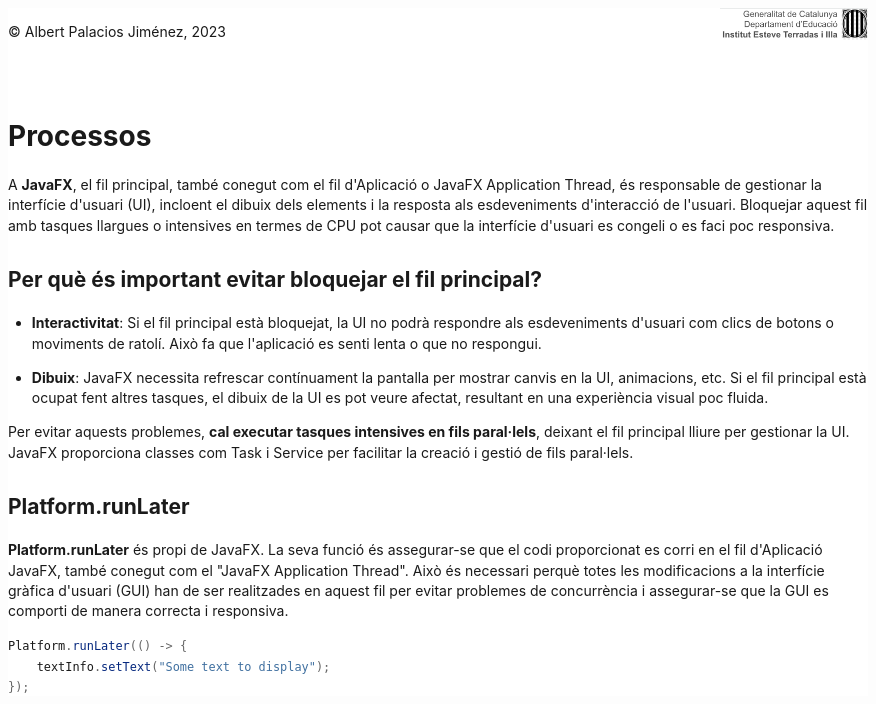 <div style="display: flex; width: 100%;">
    <div style="flex: 1; padding: 0px;">
        <p>© Albert Palacios Jiménez, 2023</p>
    </div>
    <div style="flex: 1; padding: 0px; text-align: right;">
        <img src="./assets/ieti.png" height="32" alt="Logo de IETI" style="max-height: 32px;">
    </div>
</div>
<br/>

# Processos

A **JavaFX**, el fil principal, també conegut com el fil d'Aplicació o JavaFX Application Thread, és responsable de gestionar la interfície d'usuari (UI), incloent el dibuix dels elements i la resposta als esdeveniments d'interacció de l'usuari. Bloquejar aquest fil amb tasques llargues o intensives en termes de CPU pot causar que la interfície d'usuari es congeli o es faci poc responsiva.

## Per què és important evitar bloquejar el fil principal?

- **Interactivitat**: Si el fil principal està bloquejat, la UI no podrà respondre als esdeveniments d'usuari com clics de botons o moviments de ratolí. Això fa que l'aplicació es senti lenta o que no respongui.

- **Dibuix**: JavaFX necessita refrescar contínuament la pantalla per mostrar canvis en la UI, animacions, etc. Si el fil principal està ocupat fent altres tasques, el dibuix de la UI es pot veure afectat, resultant en una experiència visual poc fluida.

Per evitar aquests problemes, **cal executar tasques intensives en fils paral·lels**, deixant el fil principal lliure per gestionar la UI. JavaFX proporciona classes com Task i Service per facilitar la creació i gestió de fils paral·lels.

## Platform.runLater

**Platform.runLater** és propi de JavaFX. La seva funció és assegurar-se que el codi proporcionat es corri en el fil d'Aplicació JavaFX, també conegut com el "JavaFX Application Thread". Això és necessari perquè totes les modificacions a la interfície gràfica d'usuari (GUI) han de ser realitzades en aquest fil per evitar problemes de concurrència i assegurar-se que la GUI es comporti de manera correcta i responsiva.

```java
Platform.runLater(() -> {
    textInfo.setText("Some text to display");
});
```

